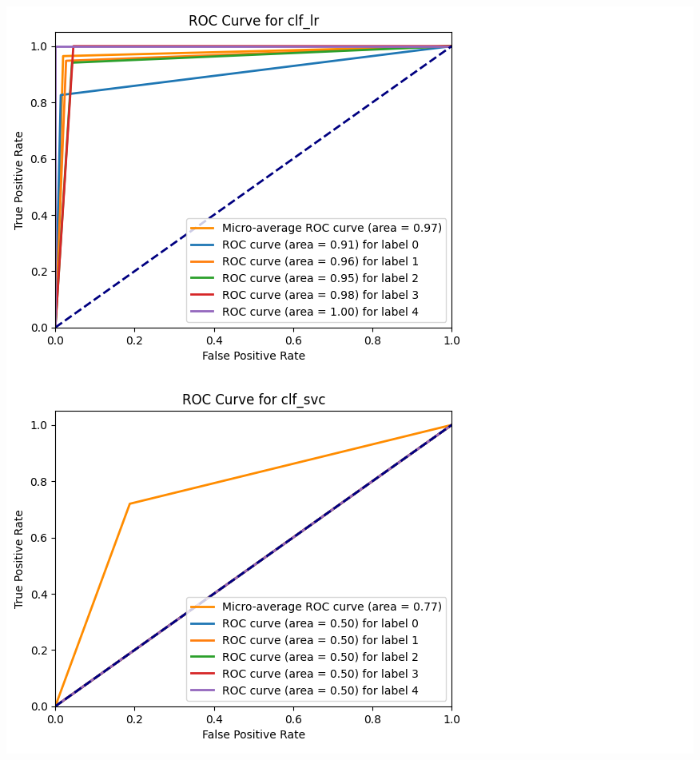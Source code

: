     



    
![png](TCGA_Supervised_Multilabel_Classification_with_ensemble_models_files/TCGA_Supervised_Multilabel_Classification_with_ensemble_models_61_2.png)
    



    
![png](TCGA_Supervised_Multilabel_Classification_with_ensemble_models_files/TCGA_Supervised_Multilabel_Classification_with_ensemble_models_61_3.png)
    